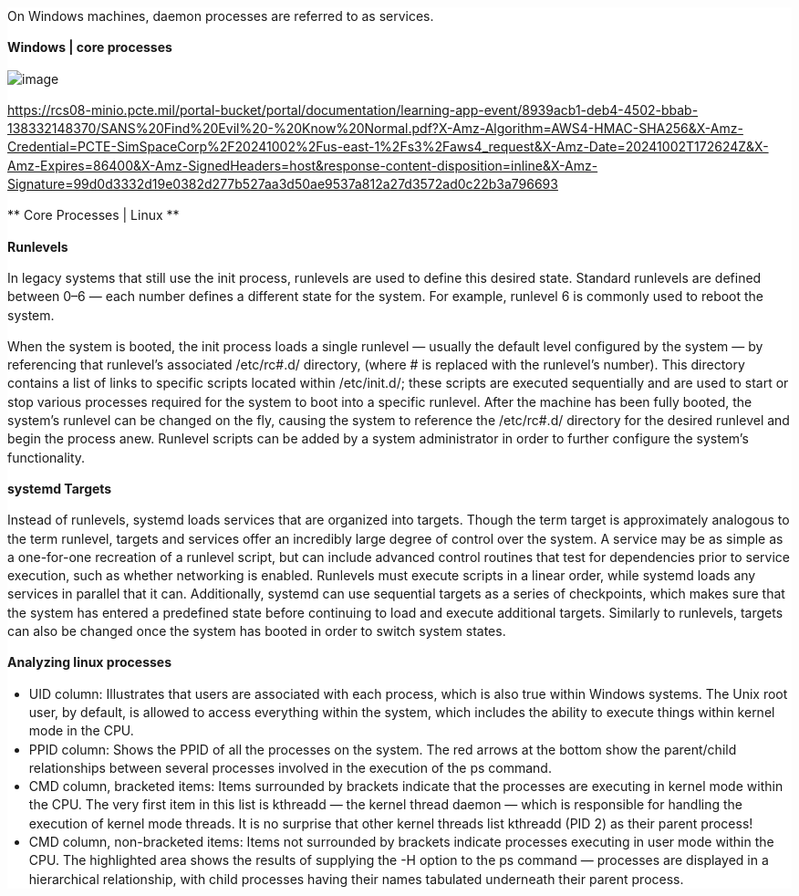 
On Windows machines, daemon processes are referred to as services.

**Windows | core processes**

![image](https://github.com/user-attachments/assets/b6dff871-7fe9-442f-beeb-835ca963d29f)

https://rcs08-minio.pcte.mil/portal-bucket/portal/documentation/learning-app-event/8939acb1-deb4-4502-bbab-138332148370/SANS%20Find%20Evil%20-%20Know%20Normal.pdf?X-Amz-Algorithm=AWS4-HMAC-SHA256&X-Amz-Credential=PCTE-SimSpaceCorp%2F20241002%2Fus-east-1%2Fs3%2Faws4_request&X-Amz-Date=20241002T172624Z&X-Amz-Expires=86400&X-Amz-SignedHeaders=host&response-content-disposition=inline&X-Amz-Signature=99d0d3332d19e0382d277b527aa3d50ae9537a812a27d3572ad0c22b3a796693

** Core Processes | Linux **

**Runlevels**

In legacy systems that still use the init process, runlevels are used to define this desired state. Standard runlevels are defined between 0–6 — each number defines a different state for the system. For example, runlevel 6 is commonly used to reboot the system.

When the system is booted, the init process loads a single runlevel — usually the default level configured by the system — by referencing that runlevel’s associated /etc/rc#.d/ directory, (where # is replaced with the runlevel’s number). This directory contains a list of links to specific scripts located within /etc/init.d/; these scripts are executed sequentially and are used to start or stop various processes required for the system to boot into a specific runlevel. After the machine has been fully booted, the system’s runlevel can be changed on the fly, causing the system to reference the /etc/rc#.d/ directory for the desired runlevel and begin the process anew. Runlevel scripts can be added by a system administrator in order to further configure the system’s functionality.

**systemd Targets**

Instead of runlevels, systemd loads services that are organized into targets. Though the term target is approximately analogous to the term runlevel, targets and services offer an incredibly large degree of control over the system. A service may be as simple as a one-for-one recreation of a runlevel script, but can include advanced control routines that test for dependencies prior to service execution, such as whether networking is enabled. Runlevels must execute scripts in a linear order, while systemd loads any services in parallel that it can. Additionally, systemd can use sequential targets as a series of checkpoints, which makes sure that the system has entered a predefined state before continuing to load and execute additional targets. Similarly to runlevels, targets can also be changed once the system has booted in order to switch system states.

**Analyzing linux processes**

-  UID column: Illustrates that users are associated with each process, which is also true within Windows systems. The Unix root user, by default, is allowed to access everything within the system, which includes the ability to execute things within kernel mode in the CPU.
-  PPID column: Shows the PPID of all the processes on the system. The red arrows at the bottom show the parent/child relationships between several processes involved in the execution of the ps command.
- CMD column, bracketed items: Items surrounded by brackets indicate that the processes are executing in kernel mode within the CPU. The very first item in this list is kthreadd — the kernel thread daemon — which is responsible for handling the execution of kernel mode threads. It is no surprise that other kernel threads list kthreadd (PID 2) as their parent process!
- CMD column, non-bracketed items: Items not surrounded by brackets indicate processes executing in user mode within the CPU. The highlighted area shows the results of supplying the -H option to the ps command — processes are displayed in a hierarchical relationship, with child processes having their names tabulated underneath their parent process.
